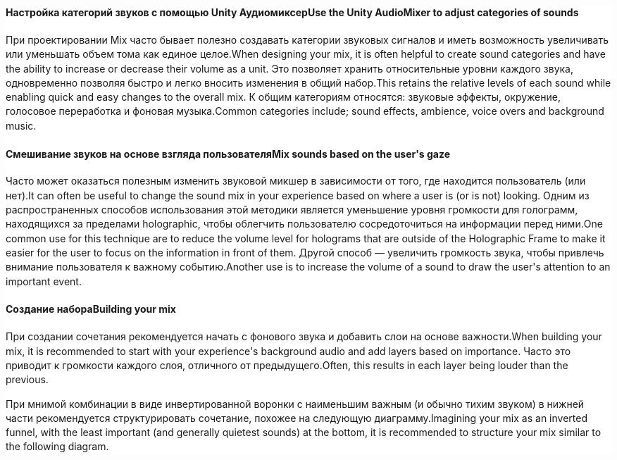 #### <a name="use-the-unity-audiomixer-to-adjust-categories-of-sounds"></a><span data-ttu-id="d3c63-394">Настройка категорий звуков с помощью Unity Аудиомиксер</span><span class="sxs-lookup"><span data-stu-id="d3c63-394">Use the Unity AudioMixer to adjust categories of sounds</span></span>

<span data-ttu-id="d3c63-395">При проектировании Mix часто бывает полезно создавать категории звуковых сигналов и иметь возможность увеличивать или уменьшать объем тома как единое целое.</span><span class="sxs-lookup"><span data-stu-id="d3c63-395">When designing your mix, it is often helpful to create sound categories and have the ability to increase or decrease their volume as a unit.</span></span> <span data-ttu-id="d3c63-396">Это позволяет хранить относительные уровни каждого звука, одновременно позволяя быстро и легко вносить изменения в общий набор.</span><span class="sxs-lookup"><span data-stu-id="d3c63-396">This retains the relative levels of each sound while enabling quick and easy changes to the overall mix.</span></span> <span data-ttu-id="d3c63-397">К общим категориям относятся: звуковые эффекты, окружение, голосовое переработка и фоновая музыка.</span><span class="sxs-lookup"><span data-stu-id="d3c63-397">Common categories include; sound effects, ambience, voice overs and background music.</span></span>

#### <a name="mix-sounds-based-on-the-users-gaze"></a><span data-ttu-id="d3c63-398">Смешивание звуков на основе взгляда пользователя</span><span class="sxs-lookup"><span data-stu-id="d3c63-398">Mix sounds based on the user's gaze</span></span>

<span data-ttu-id="d3c63-399">Часто может оказаться полезным изменить звуковой микшер в зависимости от того, где находится пользователь (или нет).</span><span class="sxs-lookup"><span data-stu-id="d3c63-399">It can often be useful to change the sound mix in your experience based on where a user is (or is not) looking.</span></span> <span data-ttu-id="d3c63-400">Одним из распространенных способов использования этой методики является уменьшение уровня громкости для голограмм, находящихся за пределами holographic, чтобы облегчить пользователю сосредоточиться на информации перед ними.</span><span class="sxs-lookup"><span data-stu-id="d3c63-400">One common use for this technique are to reduce the volume level for holograms that are outside of the Holographic Frame to make it easier for the user to focus on the information in front of them.</span></span> <span data-ttu-id="d3c63-401">Другой способ — увеличить громкость звука, чтобы привлечь внимание пользователя к важному событию.</span><span class="sxs-lookup"><span data-stu-id="d3c63-401">Another use is to increase the volume of a sound to draw the user's attention to an important event.</span></span>

#### <a name="building-your-mix"></a><span data-ttu-id="d3c63-402">Создание набора</span><span class="sxs-lookup"><span data-stu-id="d3c63-402">Building your mix</span></span>

<span data-ttu-id="d3c63-403">При создании сочетания рекомендуется начать с фонового звука и добавить слои на основе важности.</span><span class="sxs-lookup"><span data-stu-id="d3c63-403">When building your mix, it is recommended to start with your experience's background audio and add layers based on importance.</span></span> <span data-ttu-id="d3c63-404">Часто это приводит к громкости каждого слоя, отличного от предыдущего.</span><span class="sxs-lookup"><span data-stu-id="d3c63-404">Often, this results in each layer being louder than the previous.</span></span>

<span data-ttu-id="d3c63-405">При мнимой комбинации в виде инвертированной воронки с наименьшим важным (и обычно тихим звуком) в нижней части рекомендуется структурировать сочетание, похожее на следующую диаграмму.</span><span class="sxs-lookup"><span data-stu-id="d3c63-405">Imagining your mix as an inverted funnel, with the least important (and generally quietest sounds) at the bottom, it is recommended to structure your mix similar to the following diagram.</span></span>
